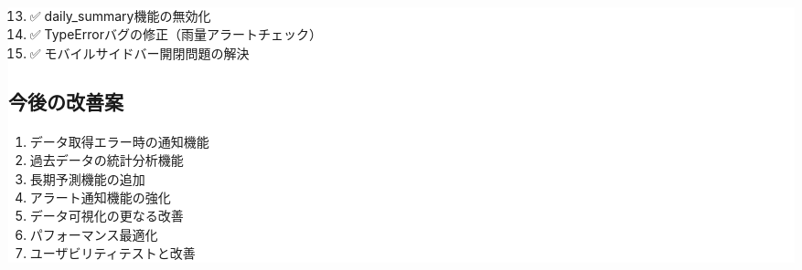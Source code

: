 13. ✅ daily_summary機能の無効化
14. ✅ TypeErrorバグの修正（雨量アラートチェック）
15. ✅ モバイルサイドバー開閉問題の解決

## 今後の改善案
1. データ取得エラー時の通知機能
2. 過去データの統計分析機能
3. 長期予測機能の追加
4. アラート通知機能の強化
5. データ可視化の更なる改善
6. パフォーマンス最適化
7. ユーザビリティテストと改善